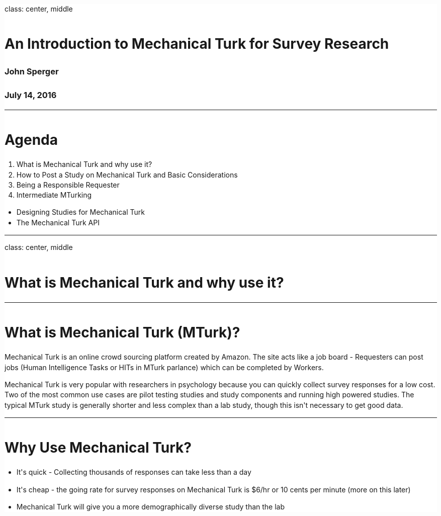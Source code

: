 class: center, middle

# An Introduction to Mechanical Turk for Survey Research 
### John Sperger
### July 14, 2016

---

# Agenda

1. What is Mechanical Turk and why use it? 
2. How to Post a Study on Mechanical Turk and Basic Considerations
3. Being a Responsible Requester 
4. Intermediate MTurking 
 * Designing Studies for Mechanical Turk
 * The Mechanical Turk API

---

class: center, middle

# What is Mechanical Turk and why use it? 

---

# What is Mechanical Turk (MTurk)?

Mechanical Turk is an online crowd sourcing platform created by Amazon. The site acts like a job board - Requesters can post jobs (Human Intelligence Tasks or HITs in MTurk parlance) which can be completed by Workers. 


Mechanical Turk is very popular with researchers in psychology because you can quickly collect survey responses for a low cost. Two of the most common use cases are pilot testing studies and study components and running high powered studies. The typical MTurk study is generally shorter and less complex than a lab study, though this isn't necessary to get good data. 


---

# Why Use Mechanical Turk?

* It's quick - Collecting thousands of responses can take less than a day

* It's cheap - the going rate for survey responses on Mechanical Turk is $6/hr or 10 cents per minute (more on this later)

* Mechanical Turk will give you a more demographically diverse study than the lab
